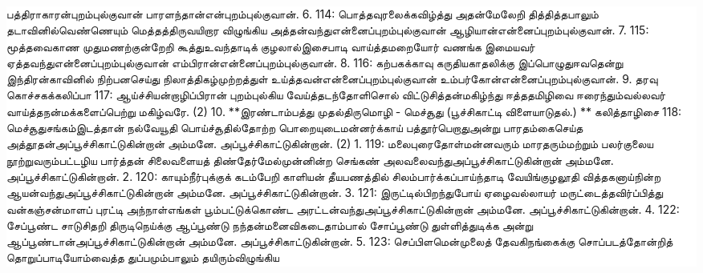 பத்திராகாரன்புறம்புல்குவான்
பாரளந்தான்என்புறம்புல்குவான். 6.
114:
பொத்தவுரலைக்கவிழ்த்து அதன்மேலேறி
தித்தித்தபாலும் தடாவினில்வெண்ணெயும்
மெத்தத்திருவயிறார விழுங்கிய
அத்தன்வந்துஎன்னைப்புறம்புல்குவான்
ஆழியான்என்னைப்புறம்புல்குவான். 7.
115:
மூத்தவைகாண முதுமணற்குன்றேறி
கூத்துஉவந்தாடிக் குழலால்இசைபாடி
வாய்த்தமறையோர் வணங்க இமையவர்
ஏத்தவந்துஎன்னைப்புறம்புல்குவான்
எம்பிரான்என்னைப்புறம்புல்குவான். 8.
116:
கற்பகக்காவு கருதியகாதலிக்கு
இப்பொழுதுஈவதென்று இந்திரன்காவினில்
நிற்பனசெய்து நிலாத்திகழ்முற்றத்துள்
உய்த்தவன்என்னைப்புறம்புல்குவான்
உம்பர்கோன்என்னைப்புறம்புல்குவான். 9.
தரவு கொச்சகக்கலிப்பா
117:
ஆய்ச்சியன்றாழிப்பிரான் புறம்புல்கிய
வேய்த்தடந்தோளிசொல் விட்டுசித்தன்மகிழ்ந்து
ஈத்ததமிழிவை ஈரைந்தும்வல்லவர்
வாய்த்தநன்மக்களைப்பெற்று மகிழ்வரே. (2) 10.
**இரண்டாம்பத்து
முதல்திருமொழி - மெச்சூது
(பூச்சிகாட்டி விளையாடுதல்.)
** கலித்தாழிசை
118:
மெச்சூதுசங்கம்இடத்தான் நல்வேயூதி
பொய்ச்சூதில்தோற்ற பொறையுடைமன்னர்க்காய்
பத்தூர்பெறாதுஅன்று பாரதம்கைசெய்த
அத்தூதன்அப்பூச்சிகாட்டுகின்றான்
அம்மனே. அப்பூச்சிகாட்டுகின்றான். (2) 1.
119:
மலைபுரைதோள்மன்னவரும் மாரதரும்மற்றும்
பலர்குலைய நூற்றுவரும்பட்டழிய பார்த்தன்
சிலைவளையத் திண்தேர்மேல்முன்னின்ற செங்கண்
அலவலைவந்துஅப்பூச்சிகாட்டுகின்றான்
அம்மனே. அப்பூச்சிகாட்டுகின்றான். 2.
120:
காயும்நீர்புக்குக் கடம்பேறி காளியன்
தீயபணத்தில் சிலம்பார்க்கப்பாய்ந்தாடி
வேயிங்குழலூதி வித்தகனாய்நின்ற
ஆயன்வந்துஅப்பூச்சிகாட்டுகின்றான்
அம்மனே. அப்பூச்சிகாட்டுகின்றான். 3.
121:
இருட்டில்பிறந்துபோய் ஏழைவல்லாயர்
மருட்டைத்தவிர்ப்பித்து வன்கஞ்சன்மாளப்
புரட்டி அந்நாள்எங்கள் பூம்பட்டுக்கொண்ட
அரட்டன்வந்துஅப்பூச்சிகாட்டுகின்றான்
அம்மனே. அப்பூச்சிகாட்டுகின்றான். 4.
122:
சேப்பூண்ட சாடுசிதறி திருடிநெய்க்கு
ஆப்பூண்டு நந்தன்மனைவிகடைதாம்பால்
சோப்பூண்டு துள்ளித்துடிக்க அன்று
ஆப்பூண்டான்அப்பூச்சிகாட்டுகின்றான்
அம்மனே. அப்பூச்சிகாட்டுகின்றான். 5.
123:
செப்பிளமென்முலைத் தேவகிநங்கைக்கு
சொப்படத்தோன்றித் தொறுப்பாடியோம்வைத்த
துப்பமும்பாலும் தயிரும்விழுங்கிய